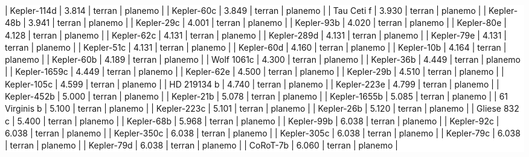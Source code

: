 | Kepler-114d           | 3.814     | terran      | planemo  |
| Kepler-60c            | 3.849     | terran      | planemo  |
| Tau Ceti f            | 3.930     | terran      | planemo  |
| Kepler-48b            | 3.941     | terran      | planemo  |
| Kepler-29c            | 4.001     | terran      | planemo  |
| Kepler-93b            | 4.020     | terran      | planemo  |
| Kepler-80e            | 4.128     | terran      | planemo  |
| Kepler-62c            | 4.131     | terran      | planemo  |
| Kepler-289d           | 4.131     | terran      | planemo  |
| Kepler-79e            | 4.131     | terran      | planemo  |
| Kepler-51c            | 4.131     | terran      | planemo  |
| Kepler-60d            | 4.160     | terran      | planemo  |
| Kepler-10b            | 4.164     | terran      | planemo  |
| Kepler-60b            | 4.189     | terran      | planemo  |
| Wolf 1061c            | 4.300     | terran      | planemo  |
| Kepler-36b            | 4.449     | terran      | planemo  |
| Kepler-1659c          | 4.449     | terran      | planemo  |
| Kepler-62e            | 4.500     | terran      | planemo  |
| Kepler-29b            | 4.510     | terran      | planemo  |
| Kepler-105c           | 4.599     | terran      | planemo  |
| HD 219134 b           | 4.740     | terran      | planemo  |
| Kepler-223e           | 4.799     | terran      | planemo  |
| Kepler-452b           | 5.000     | terran      | planemo  |
| Kepler-21b            | 5.078     | terran      | planemo  |
| Kepler-1655b          | 5.085     | terran      | planemo  |
| 61 Virginis b         | 5.100     | terran      | planemo  |
| Kepler-223c           | 5.101     | terran      | planemo  |
| Kepler-26b            | 5.120     | terran      | planemo  |
| Gliese 832 c          | 5.400     | terran      | planemo  |
| Kepler-68b            | 5.968     | terran      | planemo  |
| Kepler-99b            | 6.038     | terran      | planemo  |
| Kepler-92c            | 6.038     | terran      | planemo  |
| Kepler-350c           | 6.038     | terran      | planemo  |
| Kepler-305c           | 6.038     | terran      | planemo  |
| Kepler-79c            | 6.038     | terran      | planemo  |
| Kepler-79d            | 6.038     | terran      | planemo  |
| CoRoT-7b              | 6.060     | terran      | planemo  |